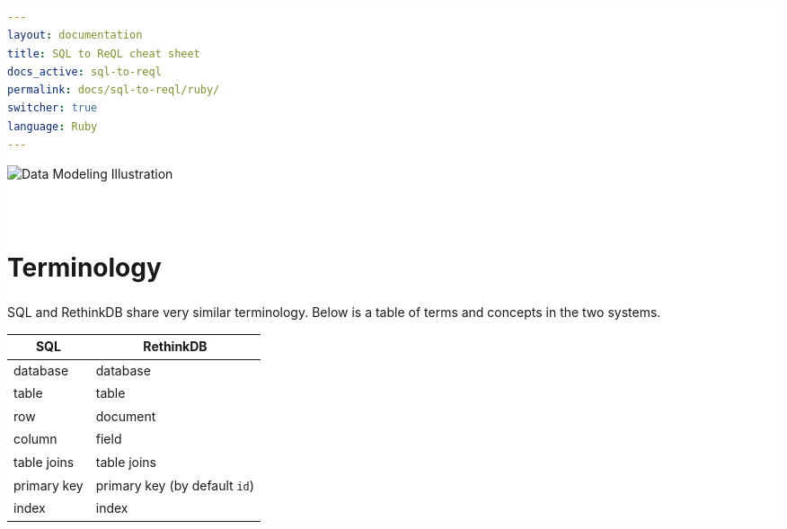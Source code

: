 ```yaml
---
layout: documentation
title: SQL to ReQL cheat sheet
docs_active: sql-to-reql
permalink: docs/sql-to-reql/ruby/
switcher: true
language: Ruby
---
```


<img alt="Data Modeling Illustration" class="api_command_illustration"
    src="/assets/images/docs/api_illustrations/SQL-to-ReQL-cheat-sheet.png" />

&nbsp;

# Terminology #

SQL and RethinkDB share very similar terminology. Below is a table
of terms and concepts in the two systems.

<table class="table-top-aligned">
    <thead>
        <tr>
            <th>SQL</th>
            <th>RethinkDB</th>
        </tr>
    </thead>
    <tbody>
        <tr>
            <td>database</td>
            <td>database</td>
        </tr>
        <tr>
            <td>table</td>
            <td>table</td>
        </tr>
        <tr>
            <td>row</td>
            <td>document</td>
        </tr>
        <tr>
            <td>column</td>
            <td>field</td>
        </tr>
        <tr>
            <td>table joins</td>
            <td>table joins</td>
        </tr>
        <tr>
            <td>primary key</td>
            <td>primary key (by default <code>id</code>)</td>
        </tr>
        <tr>
            <td>index</td>
            <td>index</td>
        </tr>
    </tbody>
</table>
